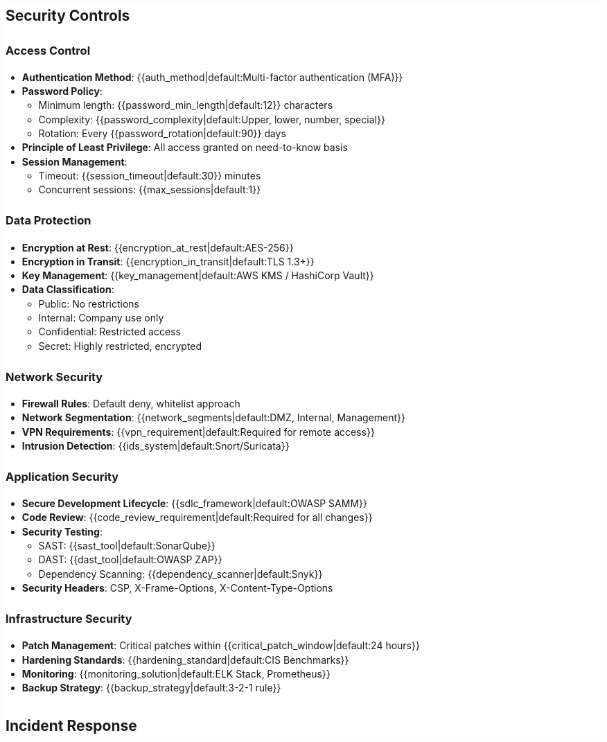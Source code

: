 ## Security Controls

### Access Control

- **Authentication Method**: {{auth_method|default:Multi-factor authentication (MFA)}}
- **Password Policy**:
  - Minimum length: {{password_min_length|default:12}} characters
  - Complexity: {{password_complexity|default:Upper, lower, number, special}}
  - Rotation: Every {{password_rotation|default:90}} days
- **Principle of Least Privilege**: All access granted on need-to-know basis
- **Session Management**:
  - Timeout: {{session_timeout|default:30}} minutes
  - Concurrent sessions: {{max_sessions|default:1}}

### Data Protection

- **Encryption at Rest**: {{encryption_at_rest|default:AES-256}}
- **Encryption in Transit**: {{encryption_in_transit|default:TLS 1.3+}}
- **Key Management**: {{key_management|default:AWS KMS / HashiCorp Vault}}
- **Data Classification**:
  - Public: No restrictions
  - Internal: Company use only
  - Confidential: Restricted access
  - Secret: Highly restricted, encrypted

### Network Security

- **Firewall Rules**: Default deny, whitelist approach
- **Network Segmentation**: {{network_segments|default:DMZ, Internal, Management}}
- **VPN Requirements**: {{vpn_requirement|default:Required for remote access}}
- **Intrusion Detection**: {{ids_system|default:Snort/Suricata}}

### Application Security

- **Secure Development Lifecycle**: {{sdlc_framework|default:OWASP SAMM}}
- **Code Review**: {{code_review_requirement|default:Required for all changes}}
- **Security Testing**:
  - SAST: {{sast_tool|default:SonarQube}}
  - DAST: {{dast_tool|default:OWASP ZAP}}
  - Dependency Scanning: {{dependency_scanner|default:Snyk}}
- **Security Headers**: CSP, X-Frame-Options, X-Content-Type-Options

### Infrastructure Security

- **Patch Management**: Critical patches within {{critical_patch_window|default:24 hours}}
- **Hardening Standards**: {{hardening_standard|default:CIS Benchmarks}}
- **Monitoring**: {{monitoring_solution|default:ELK Stack, Prometheus}}
- **Backup Strategy**: {{backup_strategy|default:3-2-1 rule}}

## Incident Response

